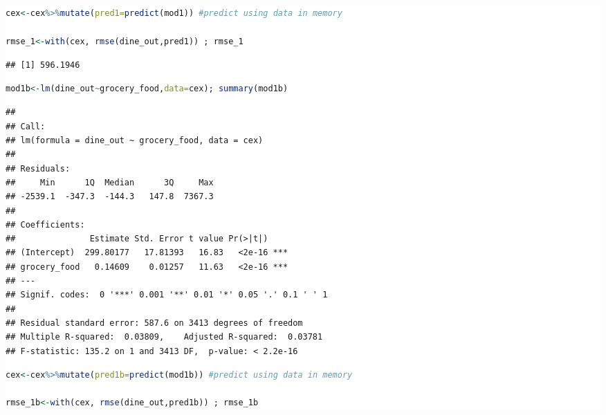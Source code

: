 ``` r
cex<-cex%>%mutate(pred1=predict(mod1)) #predict using data in memory
 
rmse_1<-with(cex, rmse(dine_out,pred1)) ; rmse_1
```

    ## [1] 596.1946

``` r
mod1b<-lm(dine_out~grocery_food,data=cex); summary(mod1b)
```

    ## 
    ## Call:
    ## lm(formula = dine_out ~ grocery_food, data = cex)
    ## 
    ## Residuals:
    ##     Min      1Q  Median      3Q     Max 
    ## -2539.1  -347.3  -144.3   147.8  7367.3 
    ## 
    ## Coefficients:
    ##               Estimate Std. Error t value Pr(>|t|)    
    ## (Intercept)  299.80177   17.81393   16.83   <2e-16 ***
    ## grocery_food   0.14609    0.01257   11.63   <2e-16 ***
    ## ---
    ## Signif. codes:  0 '***' 0.001 '**' 0.01 '*' 0.05 '.' 0.1 ' ' 1
    ## 
    ## Residual standard error: 587.6 on 3413 degrees of freedom
    ## Multiple R-squared:  0.03809,    Adjusted R-squared:  0.03781 
    ## F-statistic: 135.2 on 1 and 3413 DF,  p-value: < 2.2e-16

``` r
cex<-cex%>%mutate(pred1b=predict(mod1b)) #predict using data in memory
 
rmse_1b<-with(cex, rmse(dine_out,pred1b)) ; rmse_1b
```
